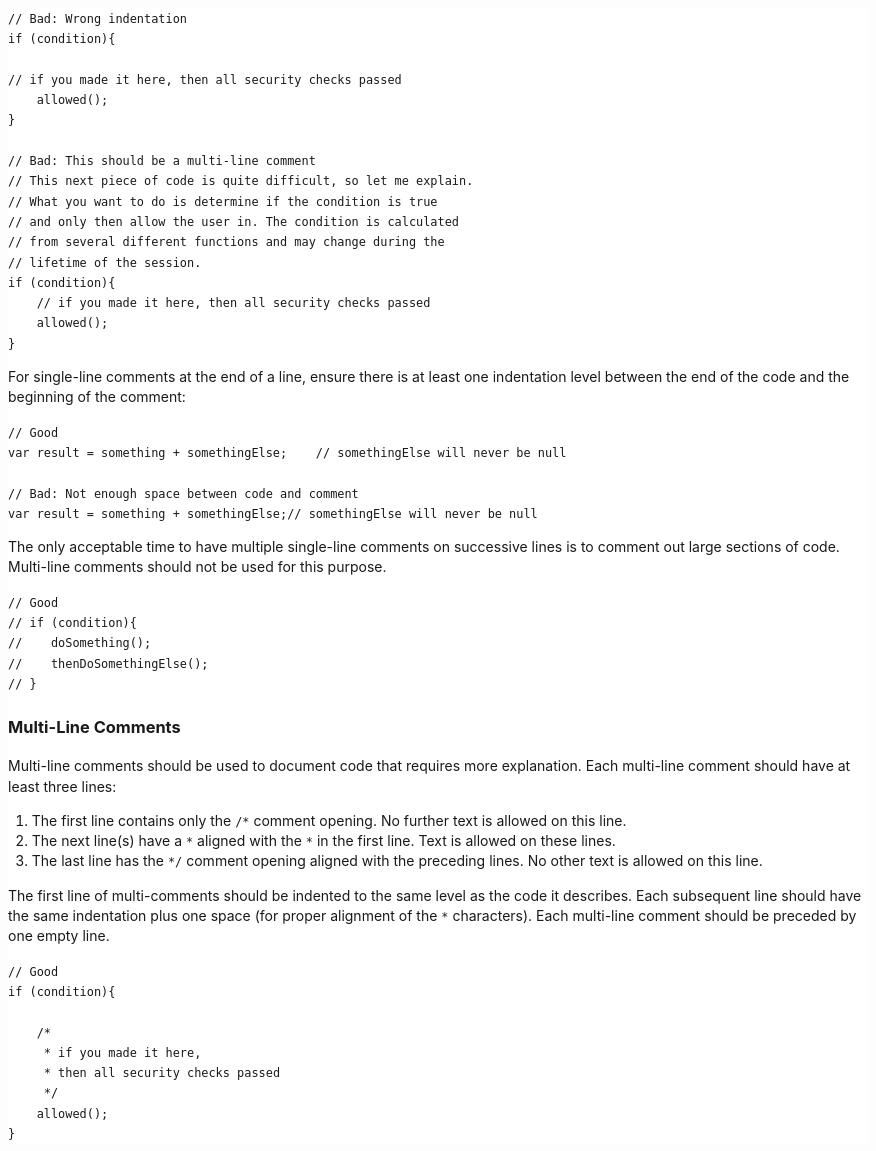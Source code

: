     // Bad: Wrong indentation
    if (condition){

    // if you made it here, then all security checks passed
        allowed();
    }
    
    // Bad: This should be a multi-line comment
    // This next piece of code is quite difficult, so let me explain.
    // What you want to do is determine if the condition is true
    // and only then allow the user in. The condition is calculated
    // from several different functions and may change during the
    // lifetime of the session.
    if (condition){
        // if you made it here, then all security checks passed
        allowed();
    }

For single-line comments at the end of a line, ensure there is at least one indentation level between the end of the code and the beginning of the comment:

    // Good
    var result = something + somethingElse;    // somethingElse will never be null

    // Bad: Not enough space between code and comment
    var result = something + somethingElse;// somethingElse will never be null

The only acceptable time to have multiple single-line comments on successive lines is to comment out large sections of code. Multi-line comments should not be used for this purpose.

    // Good
    // if (condition){
    //    doSomething();
    //    thenDoSomethingElse();
    // }    

### Multi-Line Comments

Multi-line comments should be used to document code that requires more explanation. Each multi-line comment should have at least three lines:

1. The first line contains only the `/*` comment opening. No further text is allowed on this line.
1. The next line(s) have a `*` aligned with the `*` in the first line. Text is allowed on these lines.
1. The last line has the `*/` comment opening aligned with the preceding lines. No other text is allowed on this line.

The first line of multi-comments should be indented to the same level as the code it describes. Each subsequent line should have the same indentation plus one space (for proper alignment of the `*` characters). Each multi-line comment should be preceded by one empty line.

    // Good
    if (condition){

        /*
         * if you made it here, 
         * then all security checks passed
         */
        allowed();
    }
